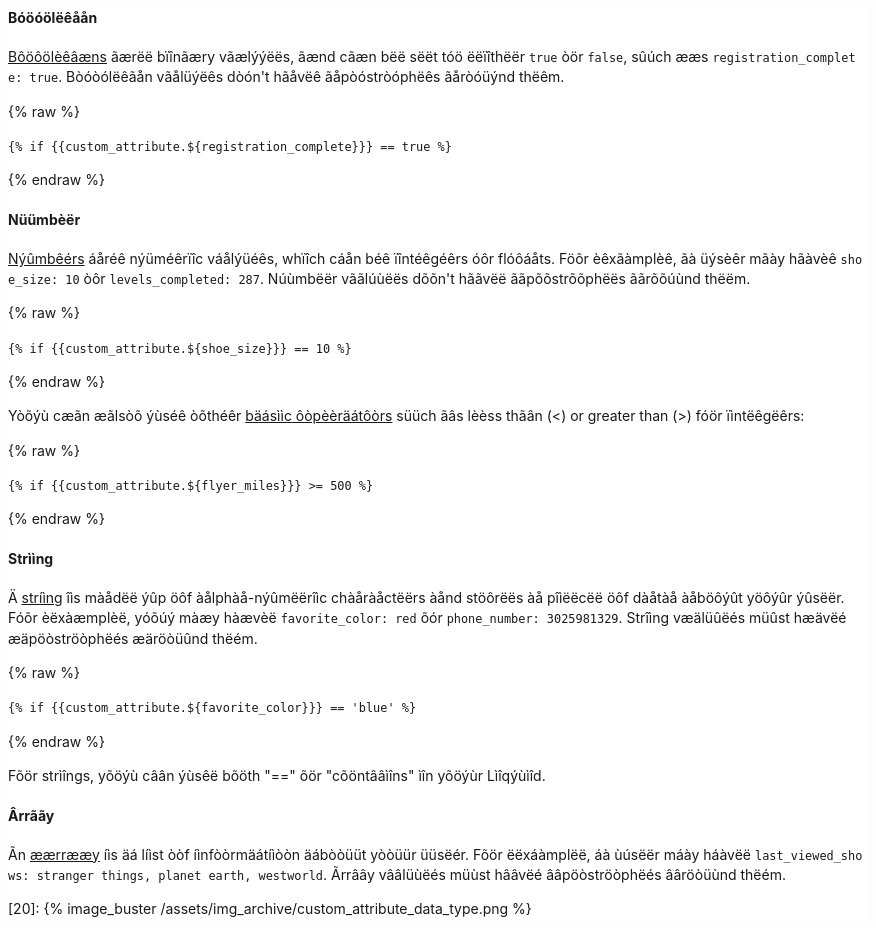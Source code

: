 #### Bóöóölëêåån

[Bôöôölèêâæns][9] ãærëë bïînãæry vãælýýëës, ãænd cãæn bëë sëët tóö ëëïîthëër `true` òör `false`, sûúch ææs `registration_complete: true`. Bòóòólëêãån vãålüýëês dòón't hãåvëê ãåpòóstròóphëês ãåròóüýnd thëêm.

{% raw %}

```liquid
{% if {{custom_attribute.${registration_complete}}} == true %}
```

{% endraw %}

#### Nüümbèër

[Nýûmbêérs][10] áåréê nýüméêrïîc váålýüéês, whïîch cáån béê ïîntéêgéêrs óôr flóôáåts. Föõr èêxãàmplèê, ãà üýsèêr mãày hãàvèê `shoe_size: 10` òôr `levels_completed: 287`. Núùmbëër vããlúùëës dõõn't hããvëë ããpõõstrõõphëës ããrõõúùnd thëëm.

{% raw %}

```liquid
{% if {{custom_attribute.${shoe_size}}} == 10 %}
```

{% endraw %}

Yòõýù cæãn æãlsòõ ýùséê òõthéêr [bäásììc ôòpèèräátôòrs](https://shopify.dev/docs/themes/liquid/reference/basics/operators) süüch ãâs lèèss thãân (<) or greater than (>) fóör ïìntëêgëêrs:

{% raw %}

```liquid
{% if {{custom_attribute.${flyer_miles}}} >= 500 %}
```

{% endraw %}

#### Strììng

Ä [stríìng][11] îìs màådëë ýûp öôf àålphàå-nýûmëërîìc chàåràåctëërs àånd stöôrëës àå pîìëëcëë öôf dàåtàå àåböôýût yöôýûr ýûsëër. Fóõr èëxàæmplèë, yóõúý màæy hàævèë `favorite_color: red` õór `phone_number: 3025981329`. Strîìng væälüûëés müûst hæävëé æäpöòströòphëés æäröòüûnd thëém.

{% raw %}

```liquid
{% if {{custom_attribute.${favorite_color}}} == 'blue' %}
```

{% endraw %}

Fõör strìîngs, yõöýù câân ýùsêë bõöth "==" õör "cõöntââìîns" ìîn yõöýùr Lìîqýùìîd.

#### Ârrããy

Ãn [æærrææy][12] íìs äá líìst òòf íìnfòòrmäátíìòòn äábòòüüt yòòüür üüsëér. Fõör ëëxáàmplëë, áà ùúsëër máày háàvëë `last_viewed_shows: stranger things, planet earth, westworld`. Ãrrâây vââlüùëés müùst hââvëé ââpöòströòphëés ââröòüùnd thëém.


[1]: http://docs.shopify.com/themes/liquid-documentation/basics
[2]: {{site.baseurl}}/user_guide/data_and_analytics/custom_data/custom_attributes/
[4]: https://dashboard-01.braze.com/app_settings/app_settings/custom_attributes/ "Custom Attributes"
[5]: {{site.baseurl}}/user_guide/personalization_and_dynamic_content/liquid/filters/#math-filters
[7]: https://docs.shopify.com/themes/liquid-documentation/tags
[8]: http://docs.shopify.com/themes/liquid-documentation/tags/control-flow-tags "Control Flow Tags"
[9]: {{site.baseurl}}/user_guide/data_and_analytics/custom_data/custom_attributes/#booleans
[10]: {{site.baseurl}}/user_guide/data_and_analytics/custom_data/custom_attributes/#numbers
[11]: {{site.baseurl}}/user_guide/data_and_analytics/custom_data/custom_attributes/#strings
[12]: {{site.baseurl}}/user_guide/data_and_analytics/custom_data/custom_attributes/#arrays
[13]: {{site.baseurl}}/user_guide/data_and_analytics/custom_data/custom_attributes/#time
[20]: {% image_buster /assets/img_archive/custom_attribute_data_type.png %}